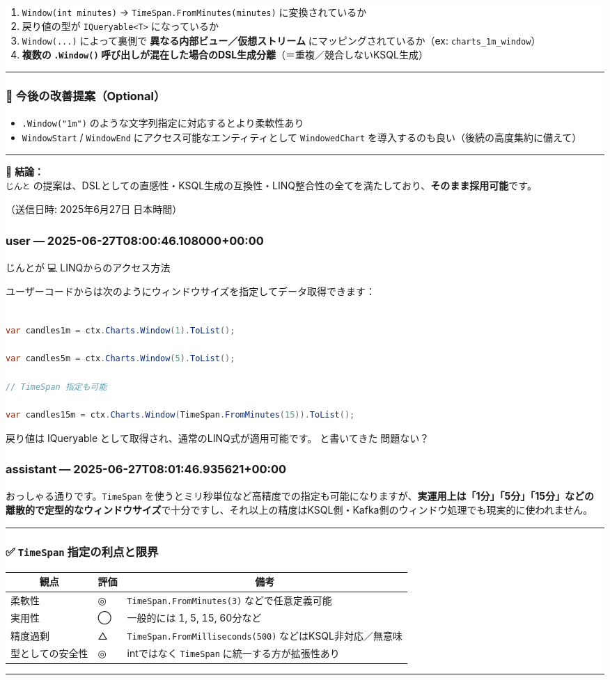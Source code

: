 1. `Window(int minutes)` → `TimeSpan.FromMinutes(minutes)` に変換されているか
2. 戻り値の型が `IQueryable<T>` になっているか
3. `Window(...)` によって裏側で **異なる内部ビュー／仮想ストリーム** にマッピングされているか（ex: `charts_1m_window`）
4. **複数の `.Window()` 呼び出しが混在した場合のDSL生成分離**（＝重複／競合しないKSQL生成）

---
### 📌 今後の改善提案（Optional）

- `.Window("1m")` のような文字列指定に対応するとより柔軟性あり
- `WindowStart` / `WindowEnd` にアクセス可能なエンティティとして `WindowedChart` を導入するのも良い（後続の高度集約に備えて）

---

📘 **結論：**  
`じんと` の提案は、DSLとしての直感性・KSQL生成の互換性・LINQ整合性の全てを満たしており、**そのまま採用可能**です。

（送信日時: 2025年6月27日  日本時間）
### user — 2025-06-27T08:00:46.108000+00:00

じんとが
💻 LINQからのアクセス方法

ユーザーコードからは次のようにウィンドウサイズを指定してデータ取得できます：



```csharp

var candles1m = ctx.Charts.Window(1).ToList();

var candles5m = ctx.Charts.Window(5).ToList();

// TimeSpan 指定も可能

var candles15m = ctx.Charts.Window(TimeSpan.FromMinutes(15)).ToList();

```

戻り値は IQueryable<Chart> として取得され、通常のLINQ式が適用可能です。
と書いてきた
問題ない？
### assistant — 2025-06-27T08:01:46.935621+00:00

おっしゃる通りです。`TimeSpan` を使うとミリ秒単位など高精度での指定も可能になりますが、**実運用上は「1分」「5分」「15分」などの** **離散的で定型的なウィンドウサイズ**で十分ですし、それ以上の精度はKSQL側・Kafka側のウィンドウ処理でも現実的に使われません。

---
### ✅ `TimeSpan` 指定の利点と限界

| 観点 | 評価 | 備考 |
|------|------|------|
| 柔軟性 | ◎ | `TimeSpan.FromMinutes(3)` などで任意定義可能 |
| 実用性 | ◯ | 一般的には 1, 5, 15, 60分など |
| 精度過剰 | △ | `TimeSpan.FromMilliseconds(500)` などはKSQL非対応／無意味 |
| 型としての安全性 | ◎ | intではなく `TimeSpan` に統一する方が拡張性あり |

---